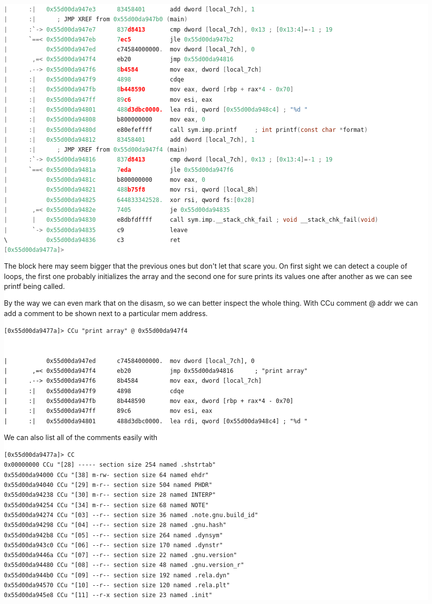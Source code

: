 ```c
|      :|   0x55d00da947e3      83458401       add dword [local_7ch], 1
|      :|      ; JMP XREF from 0x55d00da947b0 (main)
|      :`-> 0x55d00da947e7      837d8413       cmp dword [local_7ch], 0x13 ; [0x13:4]=-1 ; 19
|      `==< 0x55d00da947eb      7ec5           jle 0x55d00da947b2
|           0x55d00da947ed      c74584000000.  mov dword [local_7ch], 0
|       ,=< 0x55d00da947f4      eb20           jmp 0x55d00da94816
|      .--> 0x55d00da947f6      8b4584         mov eax, dword [local_7ch]
|      :|   0x55d00da947f9      4898           cdqe
|      :|   0x55d00da947fb      8b448590       mov eax, dword [rbp + rax*4 - 0x70]
|      :|   0x55d00da947ff      89c6           mov esi, eax
|      :|   0x55d00da94801      488d3dbc0000.  lea rdi, qword [0x55d00da948c4] ; "%d "
|      :|   0x55d00da94808      b800000000     mov eax, 0
|      :|   0x55d00da9480d      e80efeffff     call sym.imp.printf     ; int printf(const char *format)
|      :|   0x55d00da94812      83458401       add dword [local_7ch], 1
|      :|      ; JMP XREF from 0x55d00da947f4 (main)
|      :`-> 0x55d00da94816      837d8413       cmp dword [local_7ch], 0x13 ; [0x13:4]=-1 ; 19
|      `==< 0x55d00da9481a      7eda           jle 0x55d00da947f6
|           0x55d00da9481c      b800000000     mov eax, 0
|           0x55d00da94821      488b75f8       mov rsi, qword [local_8h]
|           0x55d00da94825      644833342528.  xor rsi, qword fs:[0x28]
|       ,=< 0x55d00da9482e      7405           je 0x55d00da94835
|       |   0x55d00da94830      e8dbfdffff     call sym.imp.__stack_chk_fail ; void __stack_chk_fail(void)
|       `-> 0x55d00da94835      c9             leave
\           0x55d00da94836      c3             ret
[0x55d00da9477a]> 
```
The block here may seem bigger that the previous ones but don't let that scare you. On first sight we can detect a couple of loops, the first one probably initializes the array and the second one for sure prints its values one after another as we can see printf being called.

By the way we can even mark that on the disasm, so we can better inspect the whole thing. With CCu comment @ addr we can add a comment to be shown next to a particular mem address.

```
[0x55d00da9477a]> CCu "print array" @ 0x55d00da947f4


|           0x55d00da947ed      c74584000000.  mov dword [local_7ch], 0
|       ,=< 0x55d00da947f4      eb20           jmp 0x55d00da94816      ; "print array"
|      .--> 0x55d00da947f6      8b4584         mov eax, dword [local_7ch]
|      :|   0x55d00da947f9      4898           cdqe
|      :|   0x55d00da947fb      8b448590       mov eax, dword [rbp + rax*4 - 0x70]
|      :|   0x55d00da947ff      89c6           mov esi, eax
|      :|   0x55d00da94801      488d3dbc0000.  lea rdi, qword [0x55d00da948c4] ; "%d "
```
We can also list all of the comments easily with
```
[0x55d00da9477a]> CC
0x00000000 CCu "[28] ----- section size 254 named .shstrtab"
0x55d00da94000 CCu "[38] m-rw- section size 64 named ehdr"
0x55d00da94040 CCu "[29] m-r-- section size 504 named PHDR"
0x55d00da94238 CCu "[30] m-r-- section size 28 named INTERP"
0x55d00da94254 CCu "[34] m-r-- section size 68 named NOTE"
0x55d00da94274 CCu "[03] --r-- section size 36 named .note.gnu.build_id"
0x55d00da94298 CCu "[04] --r-- section size 28 named .gnu.hash"
0x55d00da942b8 CCu "[05] --r-- section size 264 named .dynsym"
0x55d00da943c0 CCu "[06] --r-- section size 170 named .dynstr"
0x55d00da9446a CCu "[07] --r-- section size 22 named .gnu.version"
0x55d00da94480 CCu "[08] --r-- section size 48 named .gnu.version_r"
0x55d00da944b0 CCu "[09] --r-- section size 192 named .rela.dyn"
0x55d00da94570 CCu "[10] --r-- section size 120 named .rela.plt"
0x55d00da945e8 CCu "[11] --r-x section size 23 named .init"
```